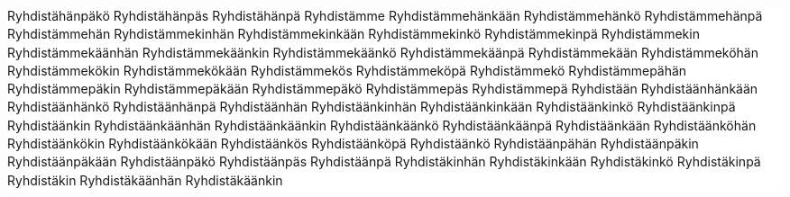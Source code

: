 Ryhdistähänpäkö
Ryhdistähänpäs
Ryhdistähänpä
Ryhdistämme
Ryhdistämmehänkään
Ryhdistämmehänkö
Ryhdistämmehänpä
Ryhdistämmehän
Ryhdistämmekinhän
Ryhdistämmekinkään
Ryhdistämmekinkö
Ryhdistämmekinpä
Ryhdistämmekin
Ryhdistämmekäänhän
Ryhdistämmekäänkin
Ryhdistämmekäänkö
Ryhdistämmekäänpä
Ryhdistämmekään
Ryhdistämmeköhän
Ryhdistämmekökin
Ryhdistämmekökään
Ryhdistämmekös
Ryhdistämmeköpä
Ryhdistämmekö
Ryhdistämmepähän
Ryhdistämmepäkin
Ryhdistämmepäkään
Ryhdistämmepäkö
Ryhdistämmepäs
Ryhdistämmepä
Ryhdistään
Ryhdistäänhänkään
Ryhdistäänhänkö
Ryhdistäänhänpä
Ryhdistäänhän
Ryhdistäänkinhän
Ryhdistäänkinkään
Ryhdistäänkinkö
Ryhdistäänkinpä
Ryhdistäänkin
Ryhdistäänkäänhän
Ryhdistäänkäänkin
Ryhdistäänkäänkö
Ryhdistäänkäänpä
Ryhdistäänkään
Ryhdistäänköhän
Ryhdistäänkökin
Ryhdistäänkökään
Ryhdistäänkös
Ryhdistäänköpä
Ryhdistäänkö
Ryhdistäänpähän
Ryhdistäänpäkin
Ryhdistäänpäkään
Ryhdistäänpäkö
Ryhdistäänpäs
Ryhdistäänpä
Ryhdistäkinhän
Ryhdistäkinkään
Ryhdistäkinkö
Ryhdistäkinpä
Ryhdistäkin
Ryhdistäkäänhän
Ryhdistäkäänkin